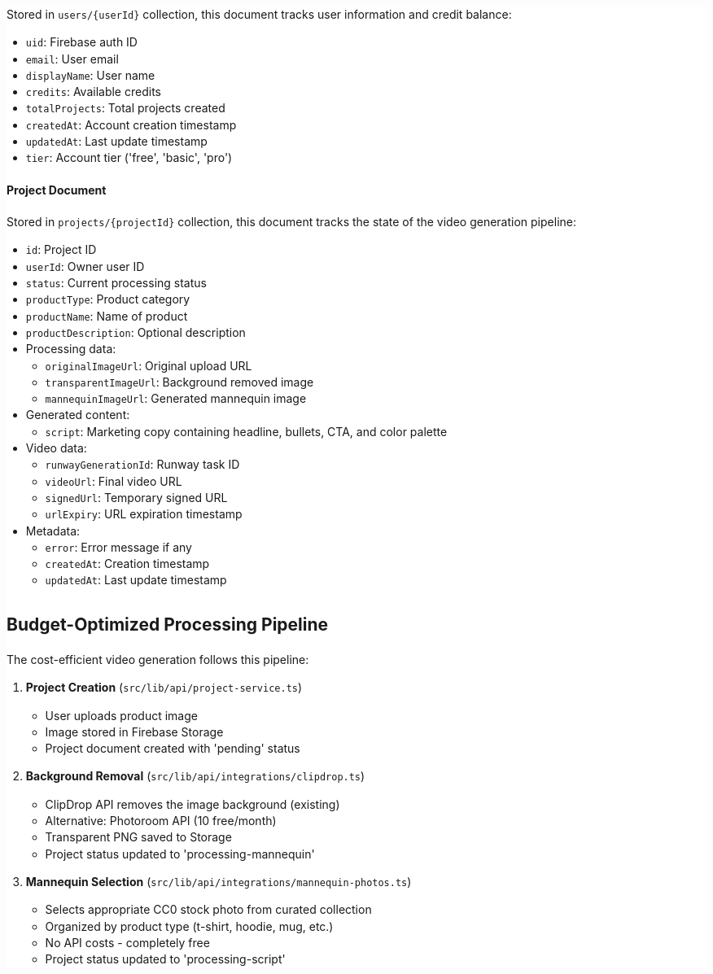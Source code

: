 Stored in `users/{userId}` collection, this document tracks user information and credit balance:

- `uid`: Firebase auth ID
- `email`: User email
- `displayName`: User name
- `credits`: Available credits
- `totalProjects`: Total projects created
- `createdAt`: Account creation timestamp
- `updatedAt`: Last update timestamp
- `tier`: Account tier ('free', 'basic', 'pro')

#### Project Document

Stored in `projects/{projectId}` collection, this document tracks the state of the video generation pipeline:

- `id`: Project ID
- `userId`: Owner user ID
- `status`: Current processing status
- `productType`: Product category
- `productName`: Name of product
- `productDescription`: Optional description
- Processing data:
  - `originalImageUrl`: Original upload URL
  - `transparentImageUrl`: Background removed image
  - `mannequinImageUrl`: Generated mannequin image
- Generated content:
  - `script`: Marketing copy containing headline, bullets, CTA, and color palette
- Video data:
  - `runwayGenerationId`: Runway task ID
  - `videoUrl`: Final video URL
  - `signedUrl`: Temporary signed URL
  - `urlExpiry`: URL expiration timestamp
- Metadata:
  - `error`: Error message if any
  - `createdAt`: Creation timestamp
  - `updatedAt`: Last update timestamp

## Budget-Optimized Processing Pipeline

The cost-efficient video generation follows this pipeline:

1. **Project Creation** (`src/lib/api/project-service.ts`)
   - User uploads product image
   - Image stored in Firebase Storage
   - Project document created with 'pending' status

2. **Background Removal** (`src/lib/api/integrations/clipdrop.ts`)
   - ClipDrop API removes the image background (existing)
   - Alternative: Photoroom API (10 free/month)
   - Transparent PNG saved to Storage
   - Project status updated to 'processing-mannequin'

3. **Mannequin Selection** (`src/lib/api/integrations/mannequin-photos.ts`)
   - Selects appropriate CC0 stock photo from curated collection
   - Organized by product type (t-shirt, hoodie, mug, etc.)
   - No API costs - completely free
   - Project status updated to 'processing-script'
